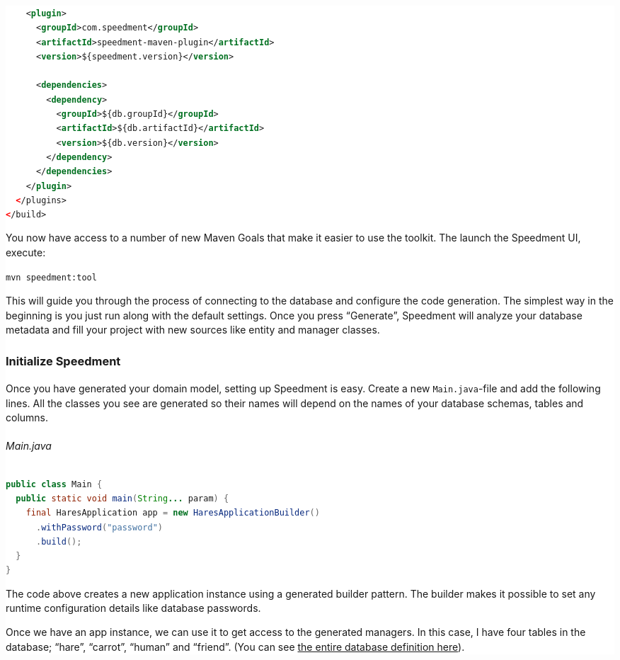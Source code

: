 ```xml
    <plugin>
      <groupId>com.speedment</groupId>
      <artifactId>speedment-maven-plugin</artifactId>
      <version>${speedment.version}</version>

      <dependencies>
        <dependency>
          <groupId>${db.groupId}</groupId>
          <artifactId>${db.artifactId}</artifactId>
          <version>${db.version}</version>
        </dependency>
      </dependencies>
    </plugin>
  </plugins>
</build>
```

You now have access to a number of new Maven Goals that make it easier to use the toolkit. The launch the Speedment UI, execute:

```bash
mvn speedment:tool
```

This will guide you through the process of connecting to the database and configure the code generation. The simplest way in the beginning is you just run along with the default settings. Once you press “Generate”, Speedment will analyze your database metadata and fill your project with new sources like entity and manager classes.

### Initialize Speedment

Once you have generated your domain model, setting up Speedment is easy. Create a new `Main.java`-file and add the following lines. All the classes you see are generated so their names will depend on the names of your database schemas, tables and columns.

###### Main.java

```java
public class Main {
  public static void main(String... param) {
    final HaresApplication app = new HaresApplicationBuilder()
      .withPassword("password")
      .build();
  }
}
```

The code above creates a new application instance using a generated builder pattern. The builder makes it possible to set any runtime configuration details like database passwords.

Once we have an app instance, we can use it to get access to the generated managers. In this case, I have four tables in the database; “hare”, “carrot”, “human” and “friend”. (You can see [the entire database definition here](https://github.com/speedment/speedment-code-samples/tree/master/hares/src/main/resources)).
